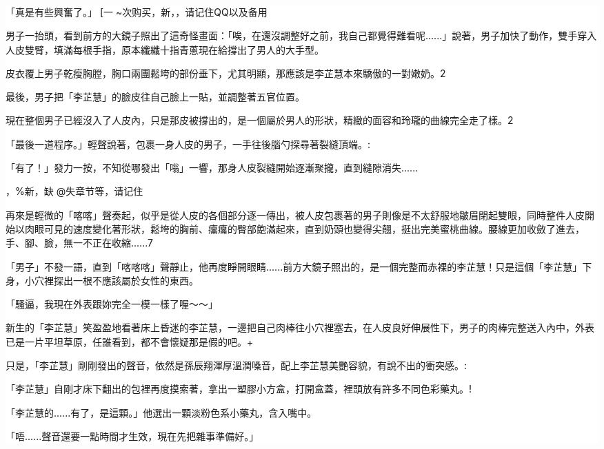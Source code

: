 

「真是有些興奮了。」 [一 ~次购买，新，，请记住QQ以及备用



男子一抬頭，看到前方的大鏡子照出了這奇怪畫面：「唉，在還沒調整好之前，我自己都覺得難看呢......」說著，男子加快了動作，雙手穿入人皮雙臂，填滿每根手指，原本纖纖十指青蔥現在給撐出了男人的大手型。



皮衣覆上男子乾瘦胸膛，胸口兩團鬆垮的部份垂下，尤其明顯，那應該是李芷慧本來驕傲的一對嫩奶。2



最後，男子把「李芷慧」的臉皮往自己臉上一貼，並調整著五官位置。





現在整個男子已經沒入了人皮內，只是那皮被撐出的，是一個屬於男人的形狀，精緻的面容和玲瓏的曲線完全走了樣。2



「最後一道程序。」輕聲說著，包裹一身人皮的男子，一手往後腦勺探尋著裂縫頂端。:



「有了！」發力一按，不知從哪發出「嗡」一響，那身人皮裂縫開始逐漸聚攏，直到縫隙消失......



，%新，缺 @失章节等，请记住



再來是輕微的「喀喀」聲奏起，似乎是從人皮的各個部分逐一傳出，被人皮包裹著的男子則像是不太舒服地皺眉閉起雙眼，同時整件人皮開始以肉眼可見的速度變化著形狀，鬆垮的胸前、癟癟的臀部飽滿起來，直到奶頭也變得尖翹，挺出完美蜜桃曲線。腰線更加收斂了進去，手、腳、臉，無一不正在收縮......7





「男子」不發一語，直到「喀喀喀」聲靜止，他再度睜開眼睛......前方大鏡子照出的，是一個完整而赤裸的李芷慧！只是這個「李芷慧」下身，小穴裡探出一根不應該屬於女性的東西。



「騷逼，我現在外表跟妳完全一模一樣了喔～～」



新生的「李芷慧」笑盈盈地看著床上昏迷的李芷慧，一邊把自己肉棒往小穴裡塞去，在人皮良好伸展性下，男子的肉棒完整送入內中，外表已是一片平坦草原，任誰看到，都不會懷疑那是假的吧。+



只是，「李芷慧」剛剛發出的聲音，依然是孫辰翔渾厚溫潤嗓音，配上李芷慧美艷容貌，有說不出的衝突感。:





「李芷慧」自剛才床下翻出的包裡再度摸索著，拿出一塑膠小方盒，打開盒蓋，裡頭放有許多不同色彩藥丸。!





「李芷慧的......有了，是這顆。」他選出一顆淡粉色系小藥丸，含入嘴中。





「唔......聲音還要一點時間才生效，現在先把雜事準備好。」




